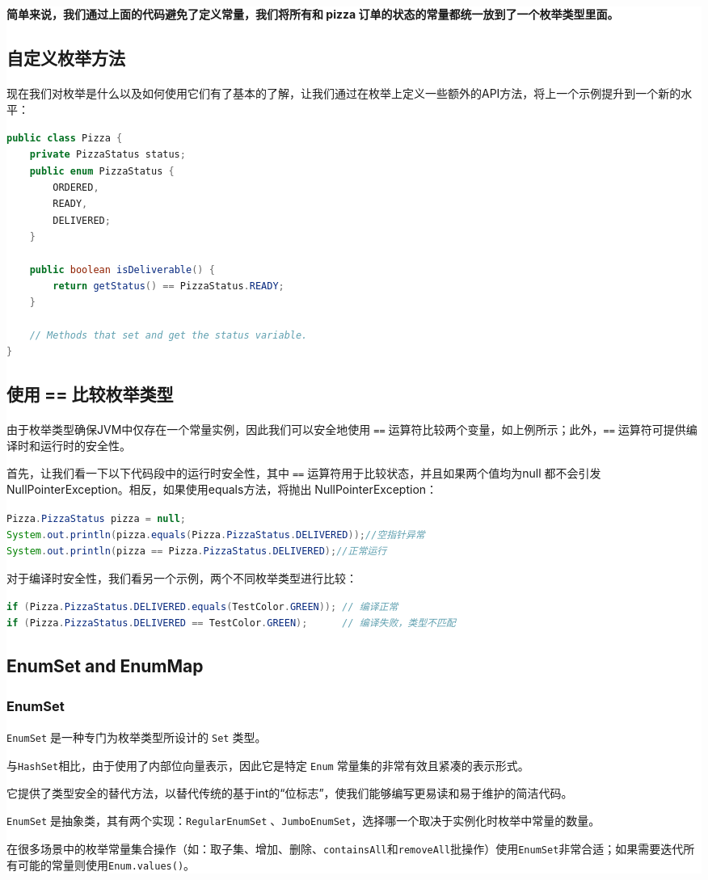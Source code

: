 **简单来说，我们通过上面的代码避免了定义常量，我们将所有和 pizza 订单的状态的常量都统一放到了一个枚举类型里面。**

## 自定义枚举方法

现在我们对枚举是什么以及如何使用它们有了基本的了解，让我们通过在枚举上定义一些额外的API方法，将上一个示例提升到一个新的水平：

```java
public class Pizza {
    private PizzaStatus status;
    public enum PizzaStatus {
        ORDERED,
        READY,
        DELIVERED;
    }
 
    public boolean isDeliverable() {
        return getStatus() == PizzaStatus.READY;
    }
     
    // Methods that set and get the status variable.
}
```

## 使用 == 比较枚举类型

由于枚举类型确保JVM中仅存在一个常量实例，因此我们可以安全地使用 `==` 运算符比较两个变量，如上例所示；此外，`==` 运算符可提供编译时和运行时的安全性。

首先，让我们看一下以下代码段中的运行时安全性，其中 `==` 运算符用于比较状态，并且如果两个值均为null 都不会引发 NullPointerException。相反，如果使用equals方法，将抛出 NullPointerException：

```java
Pizza.PizzaStatus pizza = null;
System.out.println(pizza.equals(Pizza.PizzaStatus.DELIVERED));//空指针异常
System.out.println(pizza == Pizza.PizzaStatus.DELIVERED);//正常运行
```

对于编译时安全性，我们看另一个示例，两个不同枚举类型进行比较：

```java
if (Pizza.PizzaStatus.DELIVERED.equals(TestColor.GREEN)); // 编译正常
if (Pizza.PizzaStatus.DELIVERED == TestColor.GREEN);      // 编译失败，类型不匹配
```
## EnumSet and EnumMap

### EnumSet
`EnumSet` 是一种专门为枚举类型所设计的 `Set` 类型。

与`HashSet`相比，由于使用了内部位向量表示，因此它是特定 `Enum` 常量集的非常有效且紧凑的表示形式。

它提供了类型安全的替代方法，以替代传统的基于int的“位标志”，使我们能够编写更易读和易于维护的简洁代码。

`EnumSet` 是抽象类，其有两个实现：`RegularEnumSet` 、`JumboEnumSet`，选择哪一个取决于实例化时枚举中常量的数量。

在很多场景中的枚举常量集合操作（如：取子集、增加、删除、`containsAll`和`removeAll`批操作）使用`EnumSet`非常合适；如果需要迭代所有可能的常量则使用`Enum.values()`。
